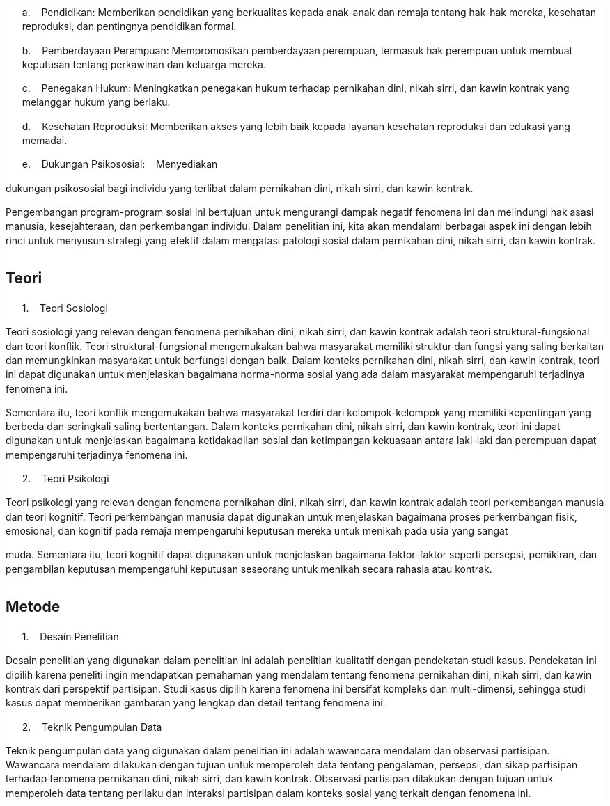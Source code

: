 <ul style="list-style:none;"><li>
<p><span class="font4">a. &nbsp;&nbsp;&nbsp;Pendidikan: Memberikan pendidikan yang berkualitas kepada anak-anak dan remaja tentang hak-hak mereka, kesehatan reproduksi, dan pentingnya pendidikan formal.</span></p></li>
<li>
<p><span class="font4">b. &nbsp;&nbsp;&nbsp;Pemberdayaan Perempuan: Mempromosikan pemberdayaan perempuan, termasuk hak perempuan untuk membuat keputusan tentang perkawinan dan keluarga mereka.</span></p></li>
<li>
<p><span class="font4">c. &nbsp;&nbsp;&nbsp;Penegakan Hukum: Meningkatkan penegakan hukum terhadap pernikahan dini, nikah sirri, dan kawin kontrak yang melanggar hukum yang berlaku.</span></p></li>
<li>
<p><span class="font4">d. &nbsp;&nbsp;&nbsp;Kesehatan Reproduksi: Memberikan akses yang lebih baik kepada layanan kesehatan reproduksi dan edukasi yang memadai.</span></p></li>
<li>
<p><span class="font4">e. &nbsp;&nbsp;&nbsp;Dukungan Psikososial: &nbsp;&nbsp;&nbsp;Menyediakan</span></p></li></ul>
<p><span class="font4">dukungan psikososial bagi individu yang terlibat dalam pernikahan dini, nikah sirri, dan kawin kontrak.</span></p>
<p><span class="font4">Pengembangan program-program sosial ini bertujuan untuk mengurangi dampak negatif fenomena ini dan melindungi hak asasi manusia, kesejahteraan, dan perkembangan individu. Dalam penelitian ini, kita akan mendalami berbagai aspek ini dengan lebih rinci untuk menyusun strategi yang efektif dalam mengatasi patologi sosial dalam pernikahan dini, nikah sirri, dan kawin kontrak.</span></p>
<h2><a name="bookmark8"></a><span class="font4" style="font-weight:bold;"><a name="bookmark9"></a>Teori</span></h2>
<ul style="list-style:none;"><li>
<p><span class="font4">1. &nbsp;&nbsp;&nbsp;Teori Sosiologi</span></p></li></ul>
<p><span class="font4">Teori sosiologi yang relevan dengan fenomena pernikahan dini, nikah sirri, dan kawin kontrak adalah teori struktural-fungsional dan teori konflik. Teori struktural-fungsional mengemukakan bahwa masyarakat memiliki struktur dan fungsi yang saling berkaitan dan memungkinkan masyarakat untuk berfungsi dengan baik. Dalam konteks pernikahan dini, nikah sirri, dan kawin kontrak, teori ini dapat digunakan untuk menjelaskan bagaimana norma-norma sosial yang ada dalam masyarakat mempengaruhi terjadinya fenomena ini.</span></p>
<p><span class="font4">Sementara itu, teori konflik mengemukakan bahwa masyarakat terdiri dari kelompok-kelompok yang memiliki kepentingan yang berbeda dan seringkali saling bertentangan. Dalam konteks pernikahan dini, nikah sirri, dan kawin kontrak, teori ini dapat digunakan untuk menjelaskan bagaimana ketidakadilan sosial dan ketimpangan kekuasaan antara laki-laki dan perempuan dapat mempengaruhi terjadinya fenomena ini.</span></p>
<ul style="list-style:none;"><li>
<p><span class="font4">2. &nbsp;&nbsp;&nbsp;Teori Psikologi</span></p></li></ul>
<p><span class="font4">Teori psikologi yang relevan dengan fenomena pernikahan dini, nikah sirri, dan kawin kontrak adalah teori perkembangan manusia dan teori kognitif. Teori perkembangan manusia dapat digunakan untuk menjelaskan bagaimana proses perkembangan fisik, emosional, dan kognitif pada remaja mempengaruhi keputusan mereka untuk menikah pada usia yang sangat</span></p>
<p><span class="font4">muda. Sementara itu, teori kognitif dapat digunakan untuk menjelaskan bagaimana faktor-faktor seperti persepsi, pemikiran, dan pengambilan keputusan mempengaruhi keputusan seseorang untuk menikah secara rahasia atau kontrak.</span></p>
<h2><a name="bookmark10"></a><span class="font4" style="font-weight:bold;"><a name="bookmark11"></a>Metode</span></h2>
<ul style="list-style:none;"><li>
<p><span class="font4">1. &nbsp;&nbsp;&nbsp;Desain Penelitian</span></p></li></ul>
<p><span class="font4">Desain penelitian yang digunakan dalam penelitian ini adalah penelitian kualitatif dengan pendekatan studi kasus. Pendekatan ini dipilih karena peneliti ingin mendapatkan pemahaman yang mendalam tentang fenomena pernikahan dini, nikah sirri, dan kawin kontrak dari perspektif partisipan. Studi kasus dipilih karena fenomena ini bersifat kompleks dan multi-dimensi, sehingga studi kasus dapat memberikan gambaran yang lengkap dan detail tentang fenomena ini.</span></p>
<ul style="list-style:none;"><li>
<p><span class="font4">2. &nbsp;&nbsp;&nbsp;Teknik Pengumpulan Data</span></p></li></ul>
<p><span class="font4">Teknik pengumpulan data yang digunakan dalam penelitian ini adalah wawancara mendalam dan observasi partisipan. Wawancara mendalam dilakukan dengan tujuan untuk memperoleh data tentang pengalaman, persepsi, dan sikap partisipan terhadap fenomena pernikahan dini, nikah sirri, dan kawin kontrak. Observasi partisipan dilakukan dengan tujuan untuk memperoleh data tentang perilaku dan interaksi partisipan dalam konteks sosial yang terkait dengan fenomena ini.</span></p>